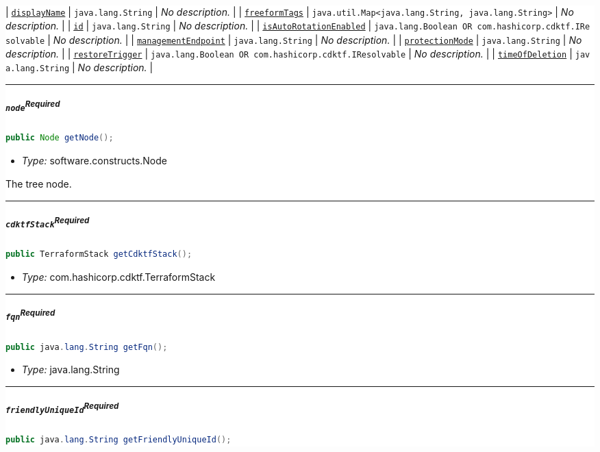 | <code><a href="#rhizo-co-terraform-provider-oci.kmsKey.KmsKey.property.displayName">displayName</a></code> | <code>java.lang.String</code> | *No description.* |
| <code><a href="#rhizo-co-terraform-provider-oci.kmsKey.KmsKey.property.freeformTags">freeformTags</a></code> | <code>java.util.Map<java.lang.String, java.lang.String></code> | *No description.* |
| <code><a href="#rhizo-co-terraform-provider-oci.kmsKey.KmsKey.property.id">id</a></code> | <code>java.lang.String</code> | *No description.* |
| <code><a href="#rhizo-co-terraform-provider-oci.kmsKey.KmsKey.property.isAutoRotationEnabled">isAutoRotationEnabled</a></code> | <code>java.lang.Boolean OR com.hashicorp.cdktf.IResolvable</code> | *No description.* |
| <code><a href="#rhizo-co-terraform-provider-oci.kmsKey.KmsKey.property.managementEndpoint">managementEndpoint</a></code> | <code>java.lang.String</code> | *No description.* |
| <code><a href="#rhizo-co-terraform-provider-oci.kmsKey.KmsKey.property.protectionMode">protectionMode</a></code> | <code>java.lang.String</code> | *No description.* |
| <code><a href="#rhizo-co-terraform-provider-oci.kmsKey.KmsKey.property.restoreTrigger">restoreTrigger</a></code> | <code>java.lang.Boolean OR com.hashicorp.cdktf.IResolvable</code> | *No description.* |
| <code><a href="#rhizo-co-terraform-provider-oci.kmsKey.KmsKey.property.timeOfDeletion">timeOfDeletion</a></code> | <code>java.lang.String</code> | *No description.* |

---

##### `node`<sup>Required</sup> <a name="node" id="rhizo-co-terraform-provider-oci.kmsKey.KmsKey.property.node"></a>

```java
public Node getNode();
```

- *Type:* software.constructs.Node

The tree node.

---

##### `cdktfStack`<sup>Required</sup> <a name="cdktfStack" id="rhizo-co-terraform-provider-oci.kmsKey.KmsKey.property.cdktfStack"></a>

```java
public TerraformStack getCdktfStack();
```

- *Type:* com.hashicorp.cdktf.TerraformStack

---

##### `fqn`<sup>Required</sup> <a name="fqn" id="rhizo-co-terraform-provider-oci.kmsKey.KmsKey.property.fqn"></a>

```java
public java.lang.String getFqn();
```

- *Type:* java.lang.String

---

##### `friendlyUniqueId`<sup>Required</sup> <a name="friendlyUniqueId" id="rhizo-co-terraform-provider-oci.kmsKey.KmsKey.property.friendlyUniqueId"></a>

```java
public java.lang.String getFriendlyUniqueId();
```

